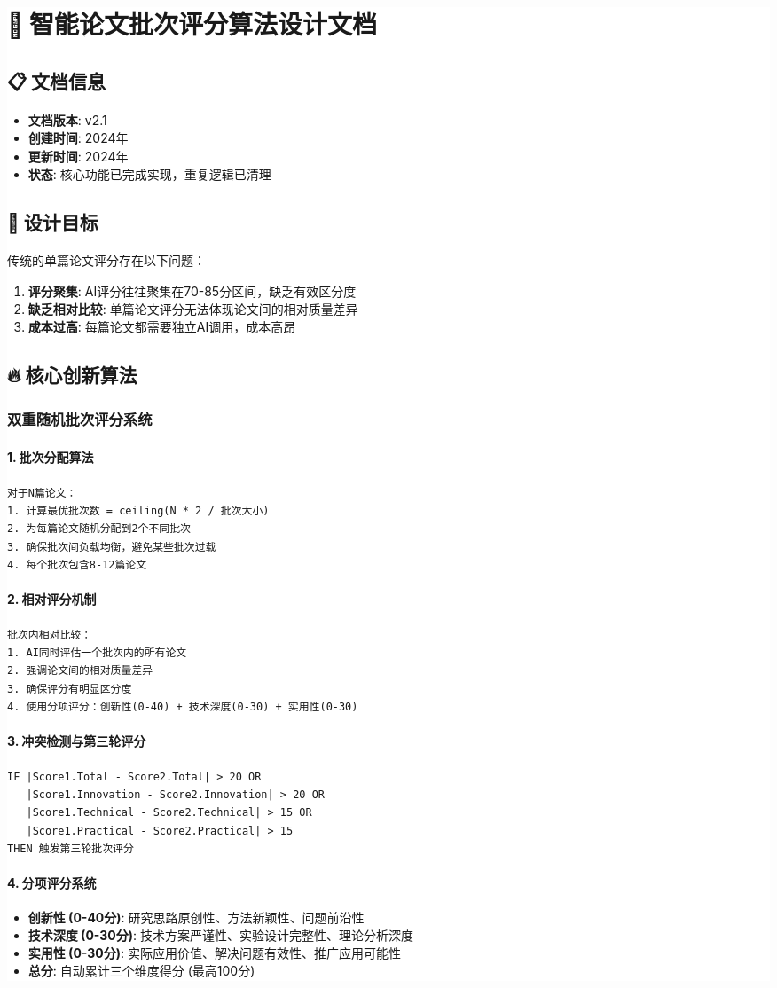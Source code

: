 # 🧠 智能论文批次评分算法设计文档

## 📋 文档信息
- **文档版本**: v2.1
- **创建时间**: 2024年
- **更新时间**: 2024年 
- **状态**: 核心功能已完成实现，重复逻辑已清理

## 🎯 设计目标

传统的单篇论文评分存在以下问题：
1. **评分聚集**: AI评分往往聚集在70-85分区间，缺乏有效区分度
2. **缺乏相对比较**: 单篇论文评分无法体现论文间的相对质量差异
3. **成本过高**: 每篇论文都需要独立AI调用，成本高昂

## 🔥 核心创新算法

### 双重随机批次评分系统

#### 1. 批次分配算法
```
对于N篇论文：
1. 计算最优批次数 = ceiling(N * 2 / 批次大小)
2. 为每篇论文随机分配到2个不同批次
3. 确保批次间负载均衡，避免某些批次过载
4. 每个批次包含8-12篇论文
```

#### 2. 相对评分机制
```
批次内相对比较：
1. AI同时评估一个批次内的所有论文
2. 强调论文间的相对质量差异
3. 确保评分有明显区分度
4. 使用分项评分：创新性(0-40) + 技术深度(0-30) + 实用性(0-30)
```

#### 3. 冲突检测与第三轮评分
```
IF |Score1.Total - Score2.Total| > 20 OR 
   |Score1.Innovation - Score2.Innovation| > 20 OR
   |Score1.Technical - Score2.Technical| > 15 OR
   |Score1.Practical - Score2.Practical| > 15
THEN 触发第三轮批次评分
```

#### 4. 分项评分系统
- **创新性 (0-40分)**: 研究思路原创性、方法新颖性、问题前沿性
- **技术深度 (0-30分)**: 技术方案严谨性、实验设计完整性、理论分析深度  
- **实用性 (0-30分)**: 实际应用价值、解决问题有效性、推广应用可能性
- **总分**: 自动累计三个维度得分 (最高100分)
